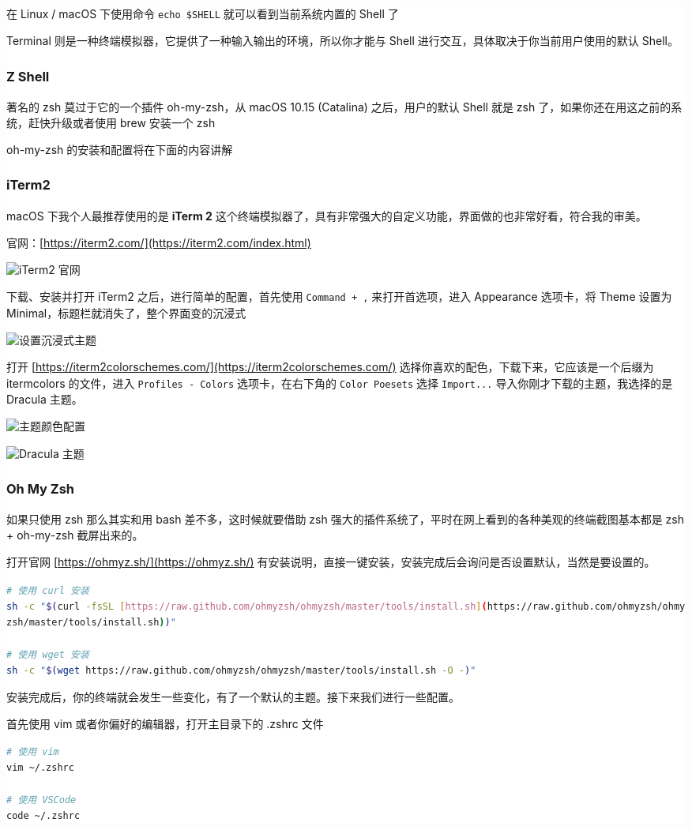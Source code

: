 在 Linux / macOS 下使用命令 `echo $SHELL` 就可以看到当前系统内置的 Shell 了

Terminal 则是一种终端模拟器，它提供了一种输入输出的环境，所以你才能与 Shell 进行交互，具体取决于你当前用户使用的默认 Shell。

### Z Shell

著名的 zsh 莫过于它的一个插件 oh-my-zsh，从 macOS 10.15 (Catalina) 之后，用户的默认 Shell 就是 zsh 了，如果你还在用这之前的系统，赶快升级或者使用 brew 安装一个 zsh

oh-my-zsh 的安装和配置将在下面的内容讲解

### iTerm2

macOS 下我个人最推荐使用的是 **iTerm 2** 这个终端模拟器了，具有非常强大的自定义功能，界面做的也非常好看，符合我的审美。

官网：[https://iterm2.com/](https://iterm2.com/index.html)

![iTerm2 官网](https://cdn.rhyland.cn/hugo/2022/01-26/iterm2.png)

下载、安装并打开 iTerm2 之后，进行简单的配置，首先使用 `Command + ,` 来打开首选项，进入 Appearance 选项卡，将 Theme 设置为 Minimal，标题栏就消失了，整个界面变的沉浸式

![设置沉浸式主题](https://cdn.rhyland.cn/hugo/2022/01-26/theme-minimal.png)

打开 [https://iterm2colorschemes.com/](https://iterm2colorschemes.com/) 选择你喜欢的配色，下载下来，它应该是一个后缀为 itermcolors 的文件，进入 `Profiles - Colors` 选项卡，在右下角的 `Color Poesets` 选择 `Import...` 导入你刚才下载的主题，我选择的是 Dracula 主题。

![主题颜色配置](https://cdn.rhyland.cn/hugo/2022/01-26/color-presets.png)

![Dracula 主题](https://cdn.rhyland.cn/hugo/2022/01-26/dracula.png)

### Oh My Zsh

如果只使用 zsh 那么其实和用 bash 差不多，这时候就要借助 zsh 强大的插件系统了，平时在网上看到的各种美观的终端截图基本都是 zsh + oh-my-zsh 截屏出来的。

打开官网 [https://ohmyz.sh/](https://ohmyz.sh/) 有安装说明，直接一键安装，安装完成后会询问是否设置默认，当然是要设置的。

```bash
# 使用 curl 安装
sh -c "$(curl -fsSL [https://raw.github.com/ohmyzsh/ohmyzsh/master/tools/install.sh](https://raw.github.com/ohmyzsh/ohmyzsh/master/tools/install.sh))"

# 使用 wget 安装
sh -c "$(wget https://raw.github.com/ohmyzsh/ohmyzsh/master/tools/install.sh -O -)"
```

安装完成后，你的终端就会发生一些变化，有了一个默认的主题。接下来我们进行一些配置。

首先使用 vim 或者你偏好的编辑器，打开主目录下的 .zshrc 文件

```bash
# 使用 vim
vim ~/.zshrc

# 使用 VSCode
code ~/.zshrc
```
